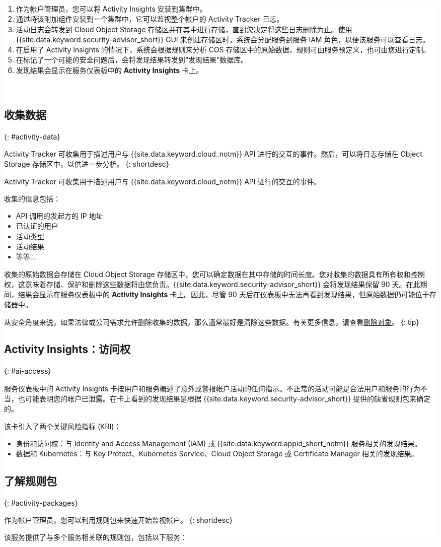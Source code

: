 1. 作为帐户管理员，您可以将 Activity Insights 安装到集群中。
2. 通过将该附加组件安装到一个集群中，它可以监视整个帐户的 Activity Tracker 日志。
3. 活动日志会转发到 Cloud Object Storage 存储区并在其中进行存储，直到您决定将这些日志删除为止。使用 {{site.data.keyword.security-advisor_short}} GUI 来创建存储区时，系统会分配服务到服务 IAM 角色，以便该服务可以查看日志。
4. 在启用了 Activity Insights 的情况下，系统会根据规则来分析 COS 存储区中的原始数据，规则可由服务预定义，也可由您进行定制。
5. 在标记了一个可能的安全问题后，会将发现结果转发到“发现结果”数据库。
6. 发现结果会显示在服务仪表板中的 **Activity Insights** 卡上。

</br>

## 收集数据
{: #activity-data}

Activity Tracker 可收集用于描述用户与 {{site.data.keyword.cloud_notm}} API 进行的交互的事件。然后，可以将日志存储在 Object Storage 存储区中，以供进一步分析。
{: shortdesc}

Activity Tracker 可收集用于描述用户与 {{site.data.keyword.cloud_notm}} API 进行的交互的事件。

收集的信息包括：

* API 调用的发起方的 IP 地址
* 已认证的用户
* 活动类型
* 活动结果
* 等等...

收集的原始数据会存储在 Cloud Object Storage 存储区中，您可以确定数据在其中存储的时间长度。您对收集的数据具有所有权和控制权，这意味着存储、保护和删除这些数据将由您负责。{{site.data.keyword.security-advisor_short}} 会将发现结果保留 90 天。在此期间，结果会显示在服务仪表板中的 **Activity Insights** 卡上。因此，尽管 90 天后在仪表板中无法再看到发现结果，但原始数据仍可能位于存储器中。

从安全角度来说，如果法律或公司需求允许删除收集的数据，那么通常最好是清除这些数据。有关更多信息，请查看[删除对象](/docs/services/cloud-object-storage/info?topic=cloud-object-storage-security#deletion)。
{: tip}

## Activity Insights：访问权
{: #ai-access}

服务仪表板中的 Activity Insights 卡按用户和服务概述了意外或警报帐户活动的任何指示。不正常的活动可能是合法用户和服务的行为不当，也可能表明您的帐户已泄露。在卡上看到的发现结果是根据 {{site.data.keyword.security-advisor_short}} 提供的缺省规则包来确定的。

该卡引入了两个关键风险指标 (KRI)：

* 身份和访问权：与 Identity and Access Management (IAM) 或 {{site.data.keyword.appid_short_notm}} 服务相关的发现结果。
* 数据和 Kubernetes：与 Key Protect、Kubernetes Service、Cloud Object Storage 或 Certificate Manager 相关的发现结果。


## 了解规则包
{: #activity-packages}

作为帐户管理员，您可以利用规则包来快速开始监视帐户。
{: shortdesc}

该服务提供了与多个服务相关联的规则包，包括以下服务：
